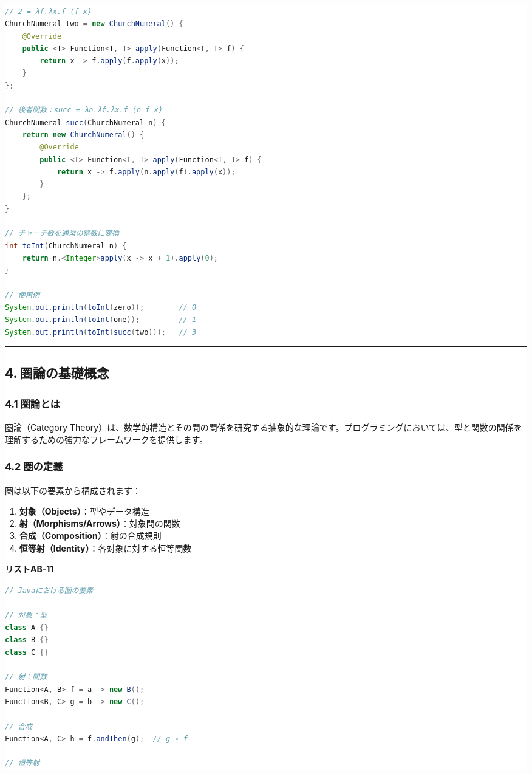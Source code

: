 ```java
// 2 = λf.λx.f (f x)
ChurchNumeral two = new ChurchNumeral() {
    @Override
    public <T> Function<T, T> apply(Function<T, T> f) {
        return x -> f.apply(f.apply(x));
    }
};

// 後者関数：succ = λn.λf.λx.f (n f x)
ChurchNumeral succ(ChurchNumeral n) {
    return new ChurchNumeral() {
        @Override
        public <T> Function<T, T> apply(Function<T, T> f) {
            return x -> f.apply(n.apply(f).apply(x));
        }
    };
}

// チャーチ数を通常の整数に変換
int toInt(ChurchNumeral n) {
    return n.<Integer>apply(x -> x + 1).apply(0);
}

// 使用例
System.out.println(toInt(zero));        // 0
System.out.println(toInt(one));         // 1
System.out.println(toInt(succ(two)));   // 3
```

---

## 4. 圏論の基礎概念

### 4.1 圏論とは

圏論（Category Theory）は、数学的構造とその間の関係を研究する抽象的な理論です。プログラミングにおいては、型と関数の関係を理解するための強力なフレームワークを提供します。

### 4.2 圏の定義

圏は以下の要素から構成されます：

1. **対象（Objects）**：型やデータ構造
2. **射（Morphisms/Arrows）**：対象間の関数
3. **合成（Composition）**：射の合成規則
4. **恒等射（Identity）**：各対象に対する恒等関数

<span class="listing-number">**リストAB-11**</span>

```java
// Javaにおける圏の要素

// 対象：型
class A {}
class B {}
class C {}

// 射：関数
Function<A, B> f = a -> new B();
Function<B, C> g = b -> new C();

// 合成
Function<A, C> h = f.andThen(g);  // g ∘ f

// 恒等射
```